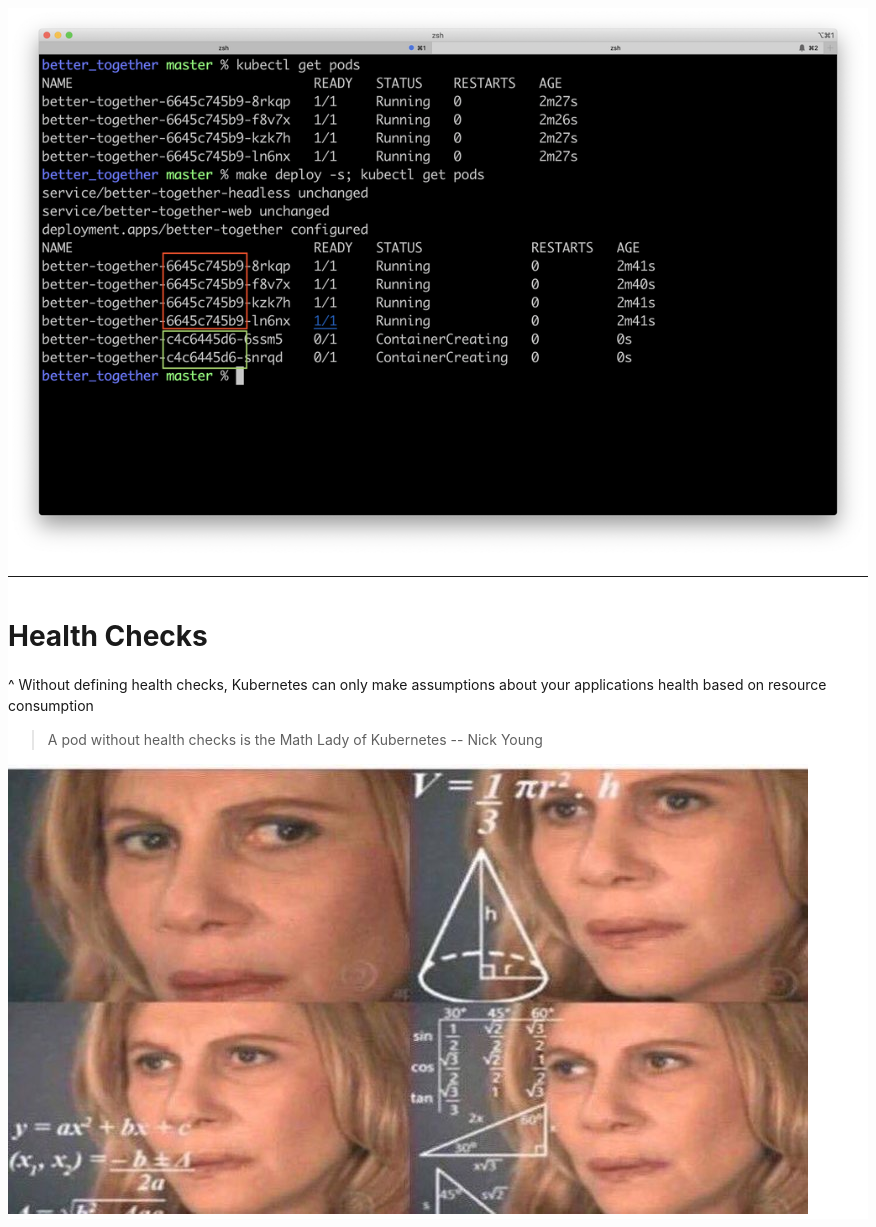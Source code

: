![](./images/rollout-2.png)

---

# Health Checks

^ Without defining health checks, Kubernetes can only make assumptions about your applications health based on resource consumption

> A pod without health checks is the Math Lady of Kubernetes
-- Nick Young

![inline](./images/math-lady-meme.jpg)
